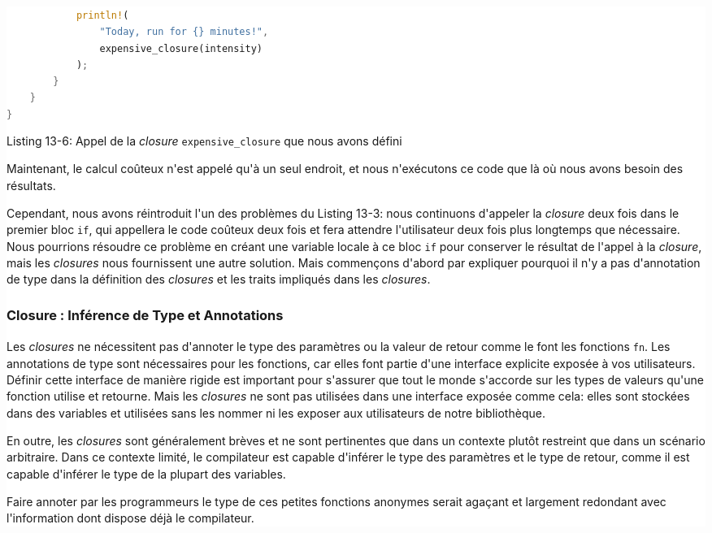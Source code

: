 ```rust
            println!(
                "Today, run for {} minutes!",
                expensive_closure(intensity)
            );
        }
    }
}
```



<span class="caption">Listing 13-6: Appel de la *closure* `expensive_closure`
que nous avons défini</span>



Maintenant, le calcul coûteux n'est appelé qu'à un seul endroit, et nous
n'exécutons ce code que là où nous avons besoin des résultats.



Cependant, nous avons réintroduit l'un des problèmes du Listing 13-3: nous
continuons d'appeler la *closure* deux fois dans le premier bloc `if`, qui
appellera le code coûteux deux fois et fera attendre l'utilisateur deux fois
plus longtemps que nécessaire. Nous pourrions résoudre ce problème en créant une
variable locale à ce bloc  `if` pour conserver le résultat de l'appel à la
*closure*, mais les *closures* nous fournissent une autre solution. Mais
commençons d'abord par expliquer pourquoi il n'y a pas d'annotation de type dans
la définition des *closures* et les traits impliqués dans les *closures*.



### Closure : Inférence de Type et Annotations



Les *closures* ne nécessitent pas d'annoter le type des paramètres ou la valeur
de retour comme le font les fonctions `fn`. Les annotations de type sont
nécessaires pour les fonctions, car elles font partie d'une interface explicite
exposée à vos utilisateurs. Définir cette interface de manière rigide est
important pour s'assurer que tout le monde s'accorde sur les types de valeurs
qu'une fonction utilise et retourne. Mais les *closures* ne sont pas utilisées
dans une interface exposée comme cela: elles sont stockées dans des variables et
utilisées sans les nommer ni les exposer aux utilisateurs de notre bibliothèque.



En outre, les *closures* sont généralement brèves et ne sont pertinentes que
dans un contexte plutôt restreint que dans un scénario arbitraire. Dans ce
contexte limité, le compilateur est capable d'inférer le type des paramètres et
le type de retour, comme il est capable d'inférer le type de la plupart des
variables.



Faire annoter par les programmeurs le type de ces petites fonctions anonymes
serait agaçant et largement redondant avec l'information dont dispose déjà le
compilateur.

